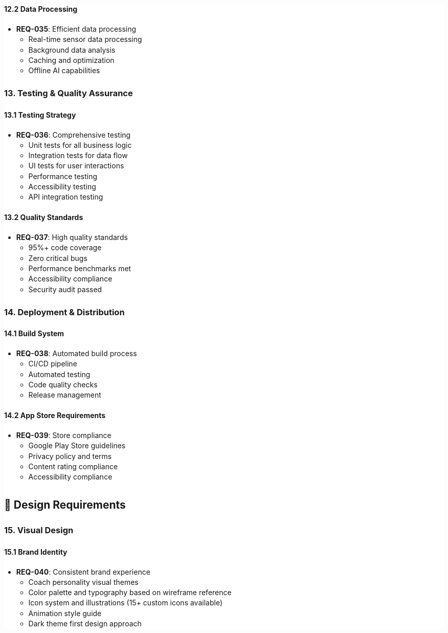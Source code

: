 #### 12.2 Data Processing
- **REQ-035**: Efficient data processing
  - Real-time sensor data processing
  - Background data analysis
  - Caching and optimization
  - Offline AI capabilities

### 13. Testing & Quality Assurance

#### 13.1 Testing Strategy
- **REQ-036**: Comprehensive testing
  - Unit tests for all business logic
  - Integration tests for data flow
  - UI tests for user interactions
  - Performance testing
  - Accessibility testing
  - API integration testing

#### 13.2 Quality Standards
- **REQ-037**: High quality standards
  - 95%+ code coverage
  - Zero critical bugs
  - Performance benchmarks met
  - Accessibility compliance
  - Security audit passed

### 14. Deployment & Distribution

#### 14.1 Build System
- **REQ-038**: Automated build process
  - CI/CD pipeline
  - Automated testing
  - Code quality checks
  - Release management

#### 14.2 App Store Requirements
- **REQ-039**: Store compliance
  - Google Play Store guidelines
  - Privacy policy and terms
  - Content rating compliance
  - Accessibility compliance

## 🎨 Design Requirements

### 15. Visual Design

#### 15.1 Brand Identity
- **REQ-040**: Consistent brand experience
  - Coach personality visual themes
  - Color palette and typography based on wireframe reference
  - Icon system and illustrations (15+ custom icons available)
  - Animation style guide
  - Dark theme first design approach
